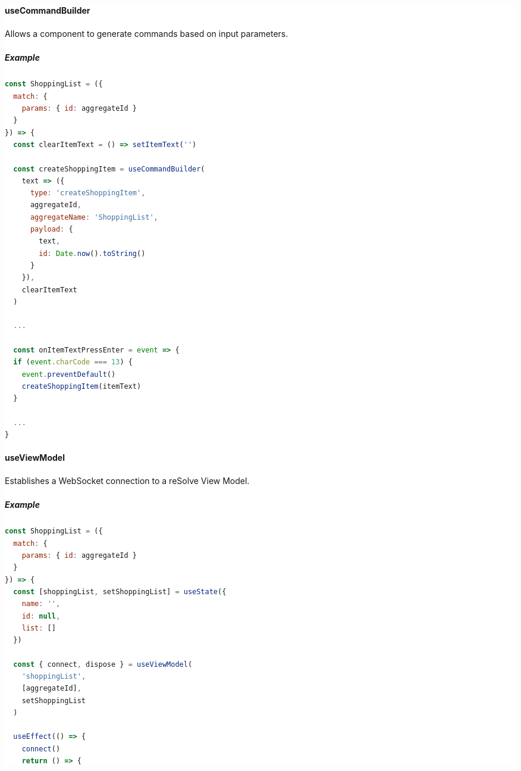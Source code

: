 #### useCommandBuilder

Allows a component to generate commands based on input parameters.

##### Example

```js
const ShoppingList = ({
  match: {
    params: { id: aggregateId }
  }
}) => {
  const clearItemText = () => setItemText('')

  const createShoppingItem = useCommandBuilder(
    text => ({
      type: 'createShoppingItem',
      aggregateId,
      aggregateName: 'ShoppingList',
      payload: {
        text,
        id: Date.now().toString()
      }
    }),
    clearItemText
  )

  ...

  const onItemTextPressEnter = event => {
  if (event.charCode === 13) {
    event.preventDefault()
    createShoppingItem(itemText)
  }

  ...
}
```

#### useViewModel

Establishes a WebSocket connection to a reSolve View Model.

##### Example

```js
const ShoppingList = ({
  match: {
    params: { id: aggregateId }
  }
}) => {
  const [shoppingList, setShoppingList] = useState({
    name: '',
    id: null,
    list: []
  })

  const { connect, dispose } = useViewModel(
    'shoppingList',
    [aggregateId],
    setShoppingList
  )

  useEffect(() => {
    connect()
    return () => {
```